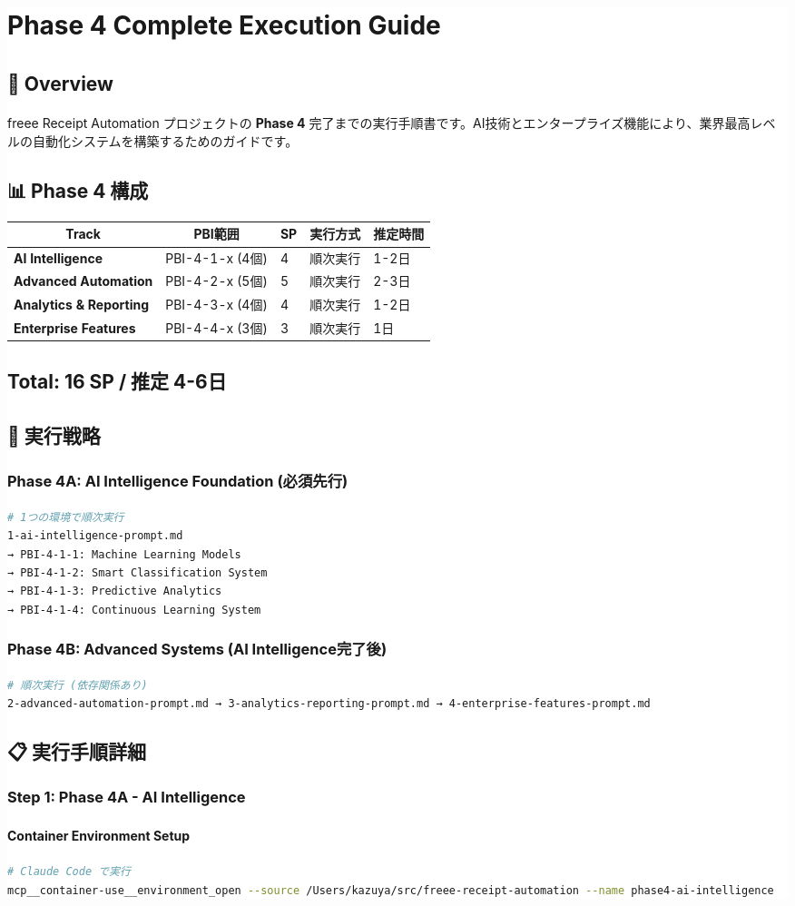 # Phase 4 Complete Execution Guide

## 🎯 Overview

freee Receipt Automation プロジェクトの **Phase 4** 完了までの実行手順書です。AI技術とエンタープライズ機能により、業界最高レベルの自動化システムを構築するためのガイドです。

## 📊 Phase 4 構成

| Track                     | PBI範囲         | SP  | 実行方式 | 推定時間 |
| ------------------------- | --------------- | --- | -------- | -------- |
| **AI Intelligence**       | PBI-4-1-x (4個) | 4   | 順次実行 | 1-2日    |
| **Advanced Automation**   | PBI-4-2-x (5個) | 5   | 順次実行 | 2-3日    |
| **Analytics & Reporting** | PBI-4-3-x (4個) | 4   | 順次実行 | 1-2日    |
| **Enterprise Features**   | PBI-4-4-x (3個) | 3   | 順次実行 | 1日      |

## Total: 16 SP / 推定 4-6日

## 🚀 実行戦略

### **Phase 4A: AI Intelligence Foundation** (必須先行)

```bash
# 1つの環境で順次実行
1-ai-intelligence-prompt.md
→ PBI-4-1-1: Machine Learning Models
→ PBI-4-1-2: Smart Classification System
→ PBI-4-1-3: Predictive Analytics
→ PBI-4-1-4: Continuous Learning System
```

### **Phase 4B: Advanced Systems** (AI Intelligence完了後)

```bash
# 順次実行 (依存関係あり)
2-advanced-automation-prompt.md → 3-analytics-reporting-prompt.md → 4-enterprise-features-prompt.md
```

## 📋 実行手順詳細

### **Step 1: Phase 4A - AI Intelligence**

#### **Container Environment Setup**

```bash
# Claude Code で実行
mcp__container-use__environment_open --source /Users/kazuya/src/freee-receipt-automation --name phase4-ai-intelligence
```
